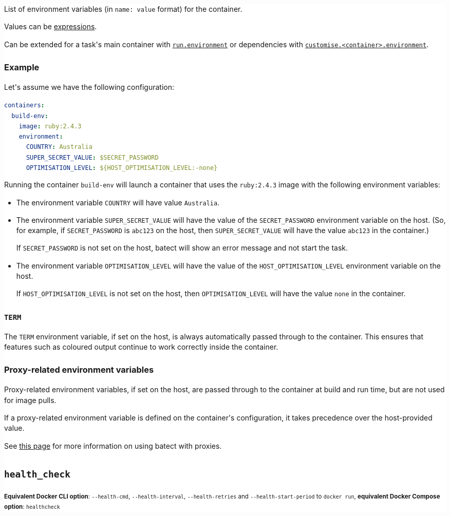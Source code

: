 List of environment variables (in `name: value` format) for the container.

Values can be [expressions](Expressions.md).

Can be extended for a task's main container with [`run.environment`](Tasks.md#environment) or dependencies with
[`customise.<container>.environment`](Tasks.md#environment_1).

### Example
Let's assume we have the following configuration:

```yaml
containers:
  build-env:
    image: ruby:2.4.3
    environment:
      COUNTRY: Australia
      SUPER_SECRET_VALUE: $SECRET_PASSWORD
      OPTIMISATION_LEVEL: ${HOST_OPTIMISATION_LEVEL:-none}
```

Running the container `build-env` will launch a container that uses the `ruby:2.4.3` image with the following environment variables:

* The environment variable `COUNTRY` will have value `Australia`.

* The environment variable `SUPER_SECRET_VALUE` will have the value of the `SECRET_PASSWORD` environment variable on
  the host. (So, for example, if `SECRET_PASSWORD` is `abc123` on the host, then `SUPER_SECRET_VALUE` will have the value `abc123` in the container.)

    If `SECRET_PASSWORD` is not set on the host, batect will show an error message and not start the task.

* The environment variable `OPTIMISATION_LEVEL` will have the value of the `HOST_OPTIMISATION_LEVEL` environment variable on the host.

    If `HOST_OPTIMISATION_LEVEL` is not set on the host, then `OPTIMISATION_LEVEL` will have the value `none` in the container.

### `TERM`
The `TERM` environment variable, if set on the host, is always automatically passed through to the container. This ensures that features such as
coloured output continue to work correctly inside the container.

### Proxy-related environment variables
Proxy-related environment variables, if set on the host, are passed through to the container at build and run time, but are not used for image pulls.

If a proxy-related environment variable is defined on the container's configuration, it takes precedence over the host-provided value.

See [this page](../tips/Proxies.md) for more information on using batect with proxies.

## `health_check`
<small>**Equivalent Docker CLI option**: `--health-cmd`, `--health-interval`, `--health-retries` and `--health-start-period` to `docker run`, **equivalent Docker Compose option**: `healthcheck`</small>
